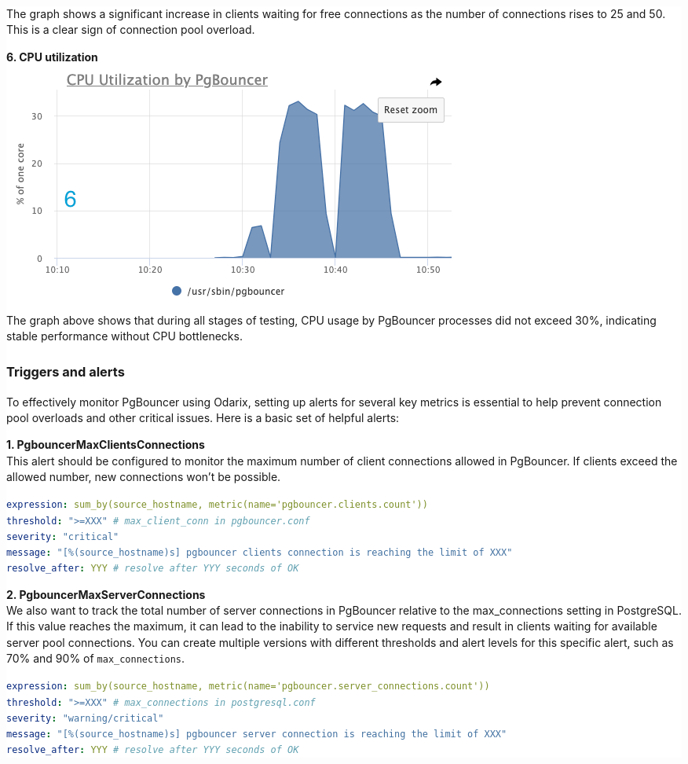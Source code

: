 The graph shows a significant increase in clients waiting for free connections as the number of connections rises to 25 and 50. This is a clear sign of connection pool overload.  

**6. CPU utilization**  
![graph_6](/assets/posts/odarix7.png)  
The graph above shows that during all stages of testing, CPU usage by PgBouncer processes did not exceed 30%, indicating stable performance without CPU bottlenecks.  

### Triggers and alerts
To effectively monitor PgBouncer using Odarix, setting up alerts for several key metrics is essential to help prevent connection pool overloads and other critical issues. Here is a basic set of helpful alerts:  

**1. PgbouncerMaxClientsConnections**  
This alert should be configured to monitor the maximum number of client connections allowed in PgBouncer. If clients exceed the allowed number, new connections won’t be possible.
```yaml
expression: sum_by(source_hostname, metric(name='pgbouncer.clients.count'))
threshold: ">=XXX" # max_client_conn in pgbouncer.conf
severity: "critical"
message: "[%(source_hostname)s] pgbouncer clients connection is reaching the limit of XXX"
resolve_after: YYY # resolve after YYY seconds of OK
```

**2. PgbouncerMaxServerConnections**  
We also want to track the total number of server connections in PgBouncer relative to the max_connections setting in PostgreSQL. If this value reaches the maximum, it can lead to the inability to service new requests and result in clients waiting for available server pool connections. You can create multiple versions with different thresholds and alert levels for this specific alert, such as 70% and 90% of `max_connections`.
```yaml
expression: sum_by(source_hostname, metric(name='pgbouncer.server_connections.count'))
threshold: ">=XXX" # max_connections in postgresql.conf
severity: "warning/critical"
message: "[%(source_hostname)s] pgbouncer server connection is reaching the limit of XXX"
resolve_after: YYY # resolve after YYY seconds of OK
```
